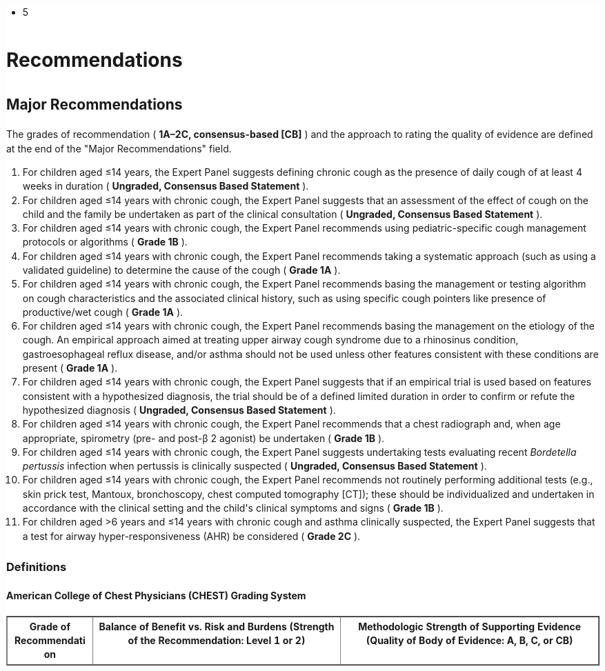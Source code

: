 - 5

# Recommendations

## Major Recommendations



The grades of recommendation ( **1A–2C, consensus-based [CB]** ) and the approach to rating the quality of evidence are defined at the end of the "Major Recommendations" field. 


  1. For children aged ≤14 years, the Expert Panel suggests defining chronic cough as the presence of daily cough of at least 4 weeks in duration ( **Ungraded, Consensus Based Statement** ). 
  2. For children aged ≤14 years with chronic cough, the Expert Panel suggests that an assessment of the effect of cough on the child and the family be undertaken as part of the clinical consultation ( **Ungraded, Consensus Based Statement** ). 
  3. For children aged ≤14 years with chronic cough, the Expert Panel recommends using pediatric-specific cough management protocols or algorithms ( **Grade 1B** ). 
  4. For children aged ≤14 years with chronic cough, the Expert Panel recommends taking a systematic approach (such as using a validated guideline) to determine the cause of the cough ( **Grade 1A** ). 
  5. For children aged ≤14 years with chronic cough, the Expert Panel recommends basing the management or testing algorithm on cough characteristics and the associated clinical history, such as using specific cough pointers like presence of productive/wet cough ( **Grade 1A** ). 
  6. For children aged ≤14 years with chronic cough, the Expert Panel recommends basing the management on the etiology of the cough. An empirical approach aimed at treating upper airway cough syndrome due to a rhinosinus condition, gastroesophageal reflux disease, and/or asthma should not be used unless other features consistent with these conditions are present ( **Grade 1A** ). 
  7. For children aged ≤14 years with chronic cough, the Expert Panel suggests that if an empirical trial is used based on features consistent with a hypothesized diagnosis, the trial should be of a defined limited duration in order to confirm or refute the hypothesized diagnosis ( **Ungraded, Consensus Based Statement** ). 
  8. For children aged ≤14 years with chronic cough, the Expert Panel recommends that a chest radiograph and, when age appropriate, spirometry (pre- and post-β  2  agonist) be undertaken ( **Grade 1B** ). 
  9. For children aged ≤14 years with chronic cough, the Expert Panel suggests undertaking tests evaluating recent _Bordetella pertussis_ infection when pertussis is clinically suspected ( **Ungraded, Consensus Based Statement** ). 
  10. For children aged ≤14 years with chronic cough, the Expert Panel recommends not routinely performing additional tests (e.g., skin prick test, Mantoux, bronchoscopy, chest computed tomography [CT]); these should be individualized and undertaken in accordance with the clinical setting and the child's clinical symptoms and signs ( **Grade 1B** ). 
  11. For children aged  >6 years and ≤14 years with chronic cough and asthma clinically suspected, the Expert Panel suggests that a test for airway hyper-responsiveness (AHR) be considered ( **Grade 2C** ). 




###  Definitions 


####  American College of Chest Physicians (CHEST) Grading System 
<table border="1" cellpadding="3" cellspacing="1" summary="Table: American College of Chest Physicians (CHEST) Grading System">
 <thead>
  <tr>
   <th class="Center" scope="col" valign="top">
    Grade of Recommendation
   </th>
   <th class="Center" scope="col" valign="top">
    Balance of Benefit vs. Risk and Burdens (Strength of the Recommendation: Level 1 or 2)
   </th>
   <th class="Center" scope="col" valign="top">
    Methodologic Strength of Supporting Evidence (Quality of Body of Evidence: A, B, C, or CB)